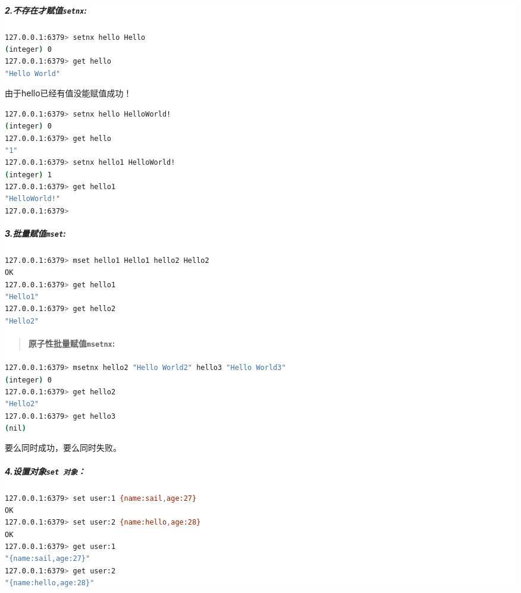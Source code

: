 ##### 2.不存在才赋值`setnx`:

```sh
127.0.0.1:6379> setnx hello Hello
(integer) 0
127.0.0.1:6379> get hello
"Hello World"
```

由于hello已经有值没能赋值成功！

```sh
127.0.0.1:6379> setnx hello HelloWorld!
(integer) 0
127.0.0.1:6379> get hello
"1"
127.0.0.1:6379> setnx hello1 HelloWorld!
(integer) 1
127.0.0.1:6379> get hello1
"HelloWorld!"
127.0.0.1:6379>
```

##### 3.批量赋值`mset`:

```sh
127.0.0.1:6379> mset hello1 Hello1 hello2 Hello2
OK
127.0.0.1:6379> get hello1
"Hello1"
127.0.0.1:6379> get hello2
"Hello2"
```

> #### 原子性批量赋值`msetnx`:

```sh
127.0.0.1:6379> msetnx hello2 "Hello World2" hello3 "Hello World3"
(integer) 0
127.0.0.1:6379> get hello2
"Hello2"
127.0.0.1:6379> get hello3
(nil)
```

要么同时成功，要么同时失败。

##### 4.设置对象`set 对象`：

```sh
127.0.0.1:6379> set user:1 {name:sail,age:27}
OK
127.0.0.1:6379> set user:2 {name:hello,age:28}
OK
127.0.0.1:6379> get user:1
"{name:sail,age:27}"
127.0.0.1:6379> get user:2
"{name:hello,age:28}"
```

